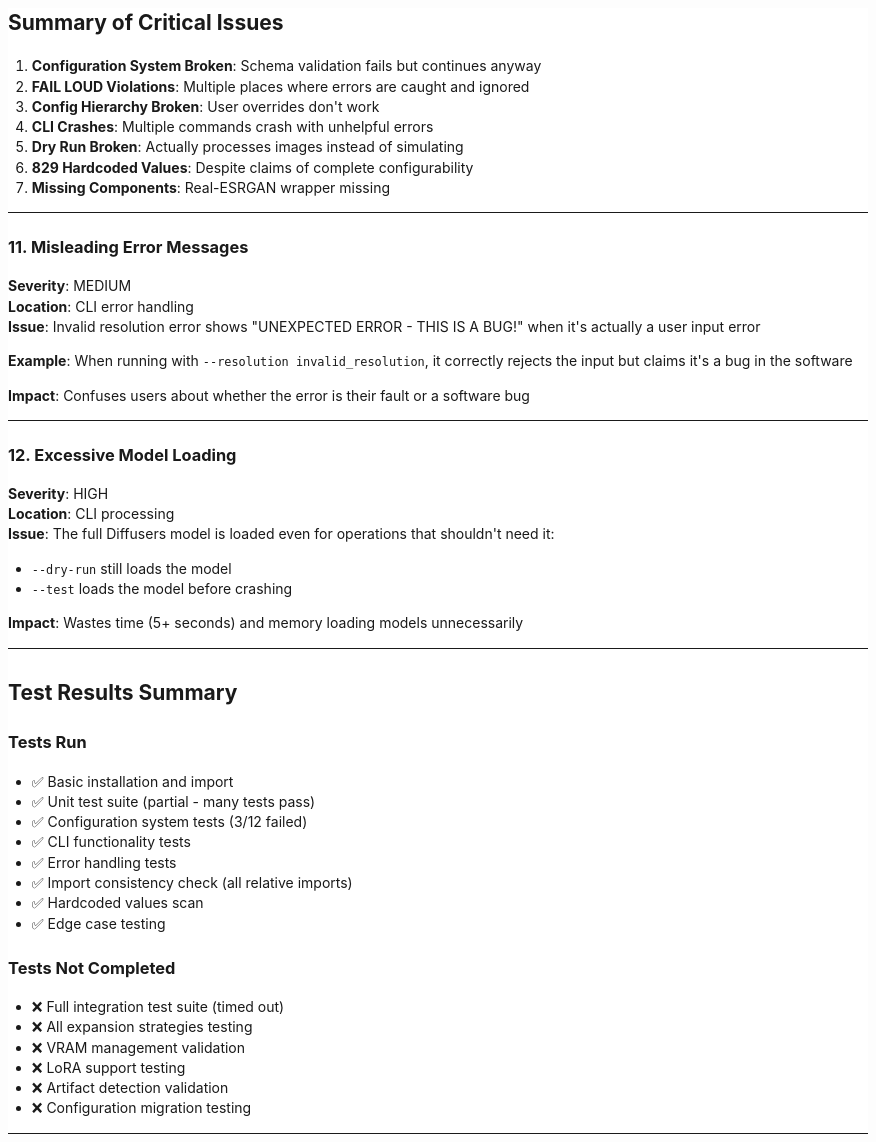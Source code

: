 
## Summary of Critical Issues

1. **Configuration System Broken**: Schema validation fails but continues anyway
2. **FAIL LOUD Violations**: Multiple places where errors are caught and ignored
3. **Config Hierarchy Broken**: User overrides don't work
4. **CLI Crashes**: Multiple commands crash with unhelpful errors
5. **Dry Run Broken**: Actually processes images instead of simulating
6. **829 Hardcoded Values**: Despite claims of complete configurability
7. **Missing Components**: Real-ESRGAN wrapper missing

---

### 11. Misleading Error Messages
**Severity**: MEDIUM  
**Location**: CLI error handling  
**Issue**: Invalid resolution error shows "UNEXPECTED ERROR - THIS IS A BUG!" when it's actually a user input error

**Example**: When running with `--resolution invalid_resolution`, it correctly rejects the input but claims it's a bug in the software

**Impact**: Confuses users about whether the error is their fault or a software bug

---

### 12. Excessive Model Loading
**Severity**: HIGH  
**Location**: CLI processing  
**Issue**: The full Diffusers model is loaded even for operations that shouldn't need it:
- `--dry-run` still loads the model
- `--test` loads the model before crashing

**Impact**: Wastes time (5+ seconds) and memory loading models unnecessarily

---

## Test Results Summary

### Tests Run
- ✅ Basic installation and import
- ✅ Unit test suite (partial - many tests pass)
- ✅ Configuration system tests (3/12 failed)
- ✅ CLI functionality tests
- ✅ Error handling tests
- ✅ Import consistency check (all relative imports)
- ✅ Hardcoded values scan
- ✅ Edge case testing

### Tests Not Completed
- ❌ Full integration test suite (timed out)
- ❌ All expansion strategies testing
- ❌ VRAM management validation
- ❌ LoRA support testing
- ❌ Artifact detection validation
- ❌ Configuration migration testing

---